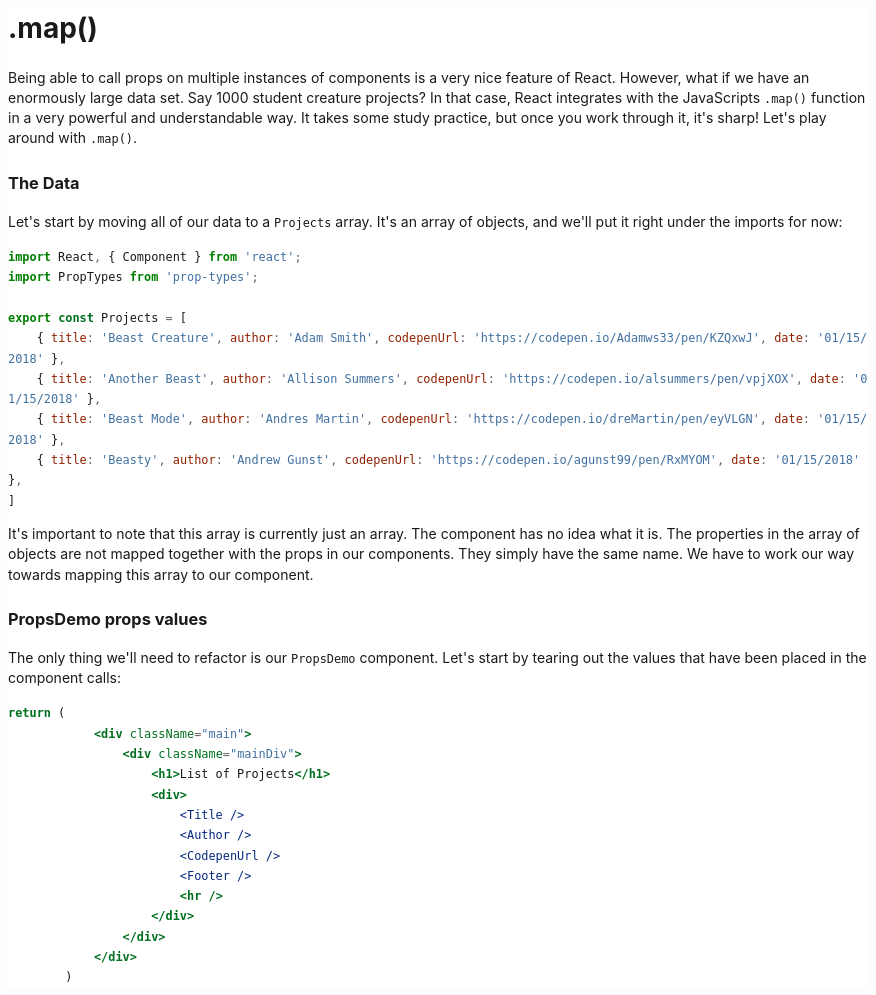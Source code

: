 # .map()

Being able to call props on multiple instances of components is a very nice feature of React. However, what if we have an enormously large data set. Say 1000 student creature projects? In that case, React integrates with the JavaScripts `.map()` function in a very powerful and understandable way.  It takes some study practice, but once you work through it, it's sharp! Let's play around with `.map()`.

### The Data

Let's start by moving all of our data to a `Projects` array. It's an array of objects, and we'll put it right under the imports for now:

```js
import React, { Component } from 'react';
import PropTypes from 'prop-types';

export const Projects = [
	{ title: 'Beast Creature', author: 'Adam Smith', codepenUrl: 'https://codepen.io/Adamws33/pen/KZQxwJ', date: '01/15/2018' },
	{ title: 'Another Beast', author: 'Allison Summers', codepenUrl: 'https://codepen.io/alsummers/pen/vpjXOX', date: '01/15/2018' },
	{ title: 'Beast Mode', author: 'Andres Martin', codepenUrl: 'https://codepen.io/dreMartin/pen/eyVLGN', date: '01/15/2018' },
	{ title: 'Beasty', author: 'Andrew Gunst', codepenUrl: 'https://codepen.io/agunst99/pen/RxMYOM', date: '01/15/2018' },
]
```

It's important to note that this array is currently just an array. The component has no idea what it is. The properties in the array of objects are not mapped together with the props in our components. They simply have the same name. We have to work our way towards mapping this array to our component. 


### PropsDemo props values
The only thing we'll need to refactor is our `PropsDemo` component. Let's start by tearing out the values that have been placed in the component calls:

```jsx
return (
			<div className="main">
				<div className="mainDiv">
					<h1>List of Projects</h1>
					<div>
						<Title />
						<Author />
						<CodepenUrl />
						<Footer />
						<hr />
					</div>
				</div>
			</div>
		)
```
